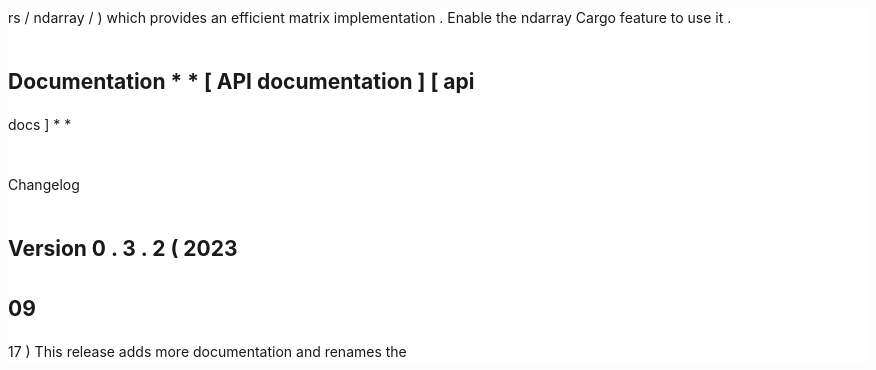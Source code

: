 rs
/
ndarray
/
)
which
provides
an
efficient
matrix
implementation
.
Enable
the
ndarray
Cargo
feature
to
use
it
.
#
#
Documentation
*
*
[
API
documentation
]
[
api
-
docs
]
*
*
#
#
Changelog
#
#
#
Version
0
.
3
.
2
(
2023
-
09
-
17
)
This
release
adds
more
documentation
and
renames
the